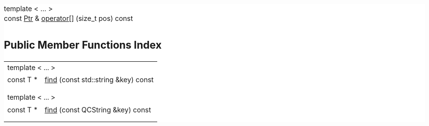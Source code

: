 <tr class="doxyMemberIndexTemplate">
<td class="doxyMemberIndexTemplate" colspan="2"><div>template &lt; ... &gt;</div></td>
</tr>
<tr class="doxyMemberIndexItem">
<td class="doxyMemberIndexItemTypeTemplate" align="left" valign="top">const <a href="#a73e8a4070e6a4399bde615098e2b074d">Ptr</a> &amp;</td>
<td class="doxyMemberIndexItemNameTemplate" align="left" valign="top"><a href="#a58e9cb2ea5649b464cd9a34f58ace816">operator[]</a> (size_t pos) const</td>
</tr>
<tr class="doxyMemberIndexDescription">
<td class="doxyMemberIndexDescriptionLeft"></td>
<td class="doxyMemberIndexDescriptionRight">
</td>
</tr>
<tr class="doxyMemberIndexSeparator">
<td class="doxyMemberIndexSeparator" colspan="2"></td>
</tr>

</table>

## Public Member Functions Index

<table class="doxyMembersIndex">

<tr class="doxyMemberIndexTemplate">
<td class="doxyMemberIndexTemplate" colspan="2"><div>template &lt; ... &gt;</div></td>
</tr>
<tr class="doxyMemberIndexItem">
<td class="doxyMemberIndexItemTypeTemplate" align="left" valign="top">const T *</td>
<td class="doxyMemberIndexItemNameTemplate" align="left" valign="top"><a href="#ad7659775b7de962b4fe0921456baf4f4">find</a> (const std::string &amp;key) const</td>
</tr>
<tr class="doxyMemberIndexDescription">
<td class="doxyMemberIndexDescriptionLeft"></td>
<td class="doxyMemberIndexDescriptionRight">
</td>
</tr>
<tr class="doxyMemberIndexSeparator">
<td class="doxyMemberIndexSeparator" colspan="2"></td>
</tr>

<tr class="doxyMemberIndexTemplate">
<td class="doxyMemberIndexTemplate" colspan="2"><div>template &lt; ... &gt;</div></td>
</tr>
<tr class="doxyMemberIndexItem">
<td class="doxyMemberIndexItemTypeTemplate" align="left" valign="top">const T *</td>
<td class="doxyMemberIndexItemNameTemplate" align="left" valign="top"><a href="#aa43fff2a2b489b77245b73478b391136">find</a> (const QCString &amp;key) const</td>
</tr>
<tr class="doxyMemberIndexDescription">
<td class="doxyMemberIndexDescriptionLeft"></td>
<td class="doxyMemberIndexDescriptionRight">
</td>
</tr>
<tr class="doxyMemberIndexSeparator">
<td class="doxyMemberIndexSeparator" colspan="2"></td>
</tr>
